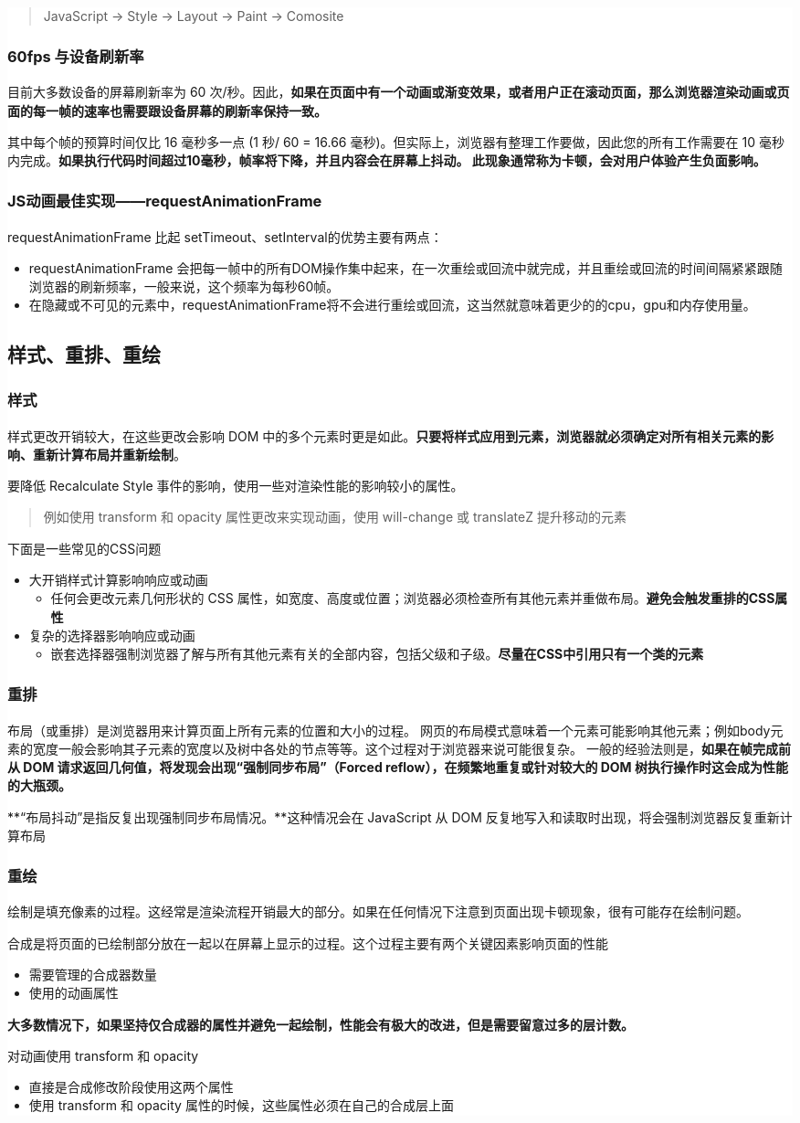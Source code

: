 > JavaScript -> Style -> Layout -> Paint -> Comosite

### 60fps 与设备刷新率

目前大多数设备的屏幕刷新率为 60 次/秒。因此，**如果在页面中有一个动画或渐变效果，或者用户正在滚动页面，那么浏览器渲染动画或页面的每一帧的速率也需要跟设备屏幕的刷新率保持一致。**

其中每个帧的预算时间仅比 16 毫秒多一点 (1 秒/ 60 = 16.66 毫秒)。但实际上，浏览器有整理工作要做，因此您的所有工作需要在 10 毫秒内完成。**如果执行代码时间超过10毫秒，帧率将下降，并且内容会在屏幕上抖动。 此现象通常称为卡顿，会对用户体验产生负面影响。**

### JS动画最佳实现——requestAnimationFrame

requestAnimationFrame 比起 setTimeout、setInterval的优势主要有两点：

- requestAnimationFrame 会把每一帧中的所有DOM操作集中起来，在一次重绘或回流中就完成，并且重绘或回流的时间间隔紧紧跟随浏览器的刷新频率，一般来说，这个频率为每秒60帧。
- 在隐藏或不可见的元素中，requestAnimationFrame将不会进行重绘或回流，这当然就意味着更少的的cpu，gpu和内存使用量。

## 样式、重排、重绘

### 样式

样式更改开销较大，在这些更改会影响 DOM 中的多个元素时更是如此。**只要将样式应用到元素，浏览器就必须确定对所有相关元素的影响、重新计算布局并重新绘制**。

要降低 Recalculate Style 事件的影响，使用一些对渲染性能的影响较小的属性。

>例如使用 transform 和 opacity 属性更改来实现动画，使用 will-change 或 translateZ 提升移动的元素

下面是一些常见的CSS问题

- 大开销样式计算影响响应或动画
	- 任何会更改元素几何形状的 CSS 属性，如宽度、高度或位置；浏览器必须检查所有其他元素并重做布局。**避免会触发重排的CSS属性**
- 复杂的选择器影响响应或动画
	- 嵌套选择器强制浏览器了解与所有其他元素有关的全部内容，包括父级和子级。**尽量在CSS中引用只有一个类的元素**

### 重排

布局（或重排）是浏览器用来计算页面上所有元素的位置和大小的过程。 网页的布局模式意味着一个元素可能影响其他元素；例如body元素的宽度一般会影响其子元素的宽度以及树中各处的节点等等。这个过程对于浏览器来说可能很复杂。 一般的经验法则是，**如果在帧完成前从 DOM 请求返回几何值，将发现会出现“强制同步布局”（Forced reflow），在频繁地重复或针对较大的 DOM 树执行操作时这会成为性能的大瓶颈。**

**“布局抖动”是指反复出现强制同步布局情况。**这种情况会在 JavaScript 从 DOM 反复地写入和读取时出现，将会强制浏览器反复重新计算布局

### 重绘

绘制是填充像素的过程。这经常是渲染流程开销最大的部分。如果在任何情况下注意到页面出现卡顿现象，很有可能存在绘制问题。

合成是将页面的已绘制部分放在一起以在屏幕上显示的过程。这个过程主要有两个关键因素影响页面的性能

- 需要管理的合成器数量
- 使用的动画属性

**大多数情况下，如果坚持仅合成器的属性并避免一起绘制，性能会有极大的改进，但是需要留意过多的层计数。**

对动画使用 transform 和 opacity

- 直接是合成修改阶段使用这两个属性
- 使用 transform 和 opacity 属性的时候，这些属性必须在自己的合成层上面
